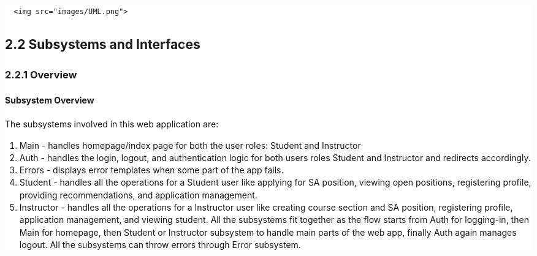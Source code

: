       <img src="images/UML.png">
  </kbd>

## 2.2 Subsystems and Interfaces

### 2.2.1 Overview

#### Subsystem Overview
The subsystems involved in this web application are:
1. Main - handles homepage/index page for both the user roles: Student and Instructor
2. Auth - handles the login, logout, and authentication logic for both users roles Student and Instructor and redirects accordingly. 
3. Errors - displays error templates when some part of the app fails.
4. Student - handles all the operations for a Student user like applying for SA position, viewing open positions, registering profile, providing recommendations, and application management. 
5. Instructor - handles all the operations for a Instructor user like creating course section and SA position, registering profile, application management, and viewing student.
All the subsystems fit together as the flow starts from Auth for logging-in, then Main for homepage, then Student or Instructor subsystem to handle main parts of the web app, finally Auth again manages logout. All the subsystems can throw errors through Error subsystem.
